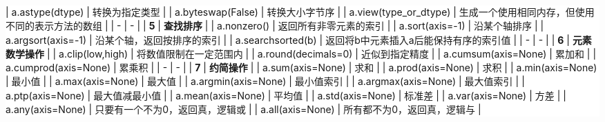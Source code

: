 |         a.astype(dtype) |                                   转换为指定类型 |
|       a.byteswap(False) |                                   转换大小字节序 |
|   a.view(type_or_dtype) | 生成一个使用相同内存，但使用不同的表示方法的数组 |
|                       - |                                                - |
|                   **5** |                                     **查找排序** |
|             a.nonzero() |                           返回所有非零元素的索引 |
|         a.sort(axis=-1) |                                     沿某个轴排序 |
|      a.argsort(axis=-1) |                       沿某个轴，返回按排序的索引 |
|       a.searchsorted(b) |           返回将b中元素插入a后能保持有序的索引值 |
|                       - |                                                - |
|                   **6** |                                 **元素数学操作** |
|        a.clip(low,high) |                           将数值限制在一定范围内 |
|     a.round(decimals=0) |                                   近似到指定精度 |
|     a.cumsum(axis=None) |                                           累加和 |
|    a.cumprod(axis=None) |                                           累乘积 |
|                       - |                                                - |
|                   **7** |                                     **约简操作** |
|        a.sum(axis=None) |                                             求和 |
|       a.prod(axis=None) |                                             求积 |
|        a.min(axis=None) |                                           最小值 |
|        a.max(axis=None) |                                           最大值 |
|     a.argmin(axis=None) |                                       最小值索引 |
|     a.argmax(axis=None) |                                       最大值索引 |
|        a.ptp(axis=None) |                                   最大值减最小值 |
|       a.mean(axis=None) |                                           平均值 |
|        a.std(axis=None) |                                           标准差 |
|        a.var(axis=None) |                                             方差 |
|        a.any(axis=None) |                  只要有一个不为0，返回真，逻辑或 |
|        a.all(axis=None) |                      所有都不为0，返回真，逻辑与 |